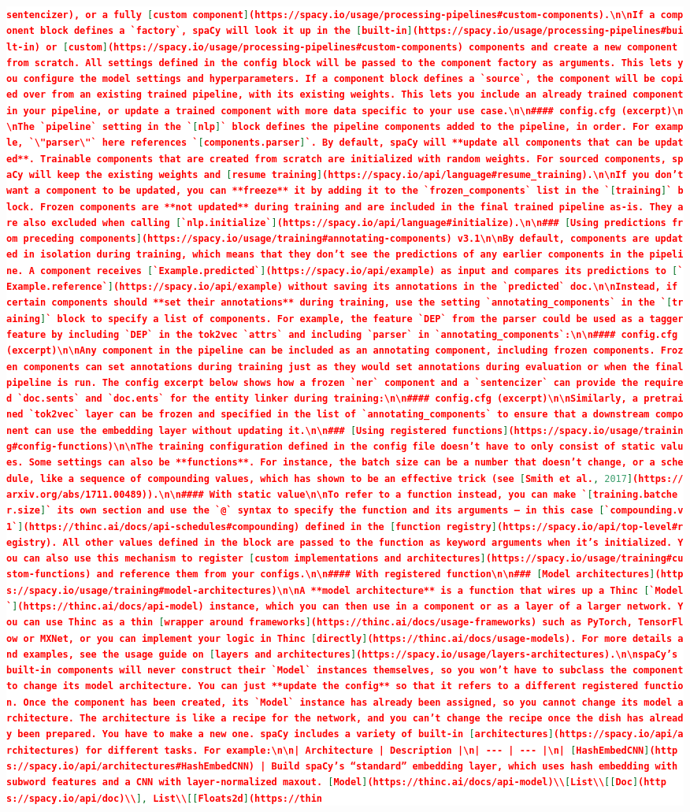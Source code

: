 ```json
sentencizer), or a fully [custom component](https://spacy.io/usage/processing-pipelines#custom-components).\n\nIf a component block defines a `factory`, spaCy will look it up in the [built-in](https://spacy.io/usage/processing-pipelines#built-in) or [custom](https://spacy.io/usage/processing-pipelines#custom-components) components and create a new component from scratch. All settings defined in the config block will be passed to the component factory as arguments. This lets you configure the model settings and hyperparameters. If a component block defines a `source`, the component will be copied over from an existing trained pipeline, with its existing weights. This lets you include an already trained component in your pipeline, or update a trained component with more data specific to your use case.\n\n#### config.cfg (excerpt)\n\nThe `pipeline` setting in the `[nlp]` block defines the pipeline components added to the pipeline, in order. For example, `\"parser\"` here references `[components.parser]`. By default, spaCy will **update all components that can be updated**. Trainable components that are created from scratch are initialized with random weights. For sourced components, spaCy will keep the existing weights and [resume training](https://spacy.io/api/language#resume_training).\n\nIf you don’t want a component to be updated, you can **freeze** it by adding it to the `frozen_components` list in the `[training]` block. Frozen components are **not updated** during training and are included in the final trained pipeline as-is. They are also excluded when calling [`nlp.initialize`](https://spacy.io/api/language#initialize).\n\n### [Using predictions from preceding components](https://spacy.io/usage/training#annotating-components) v3.1\n\nBy default, components are updated in isolation during training, which means that they don’t see the predictions of any earlier components in the pipeline. A component receives [`Example.predicted`](https://spacy.io/api/example) as input and compares its predictions to [`Example.reference`](https://spacy.io/api/example) without saving its annotations in the `predicted` doc.\n\nInstead, if certain components should **set their annotations** during training, use the setting `annotating_components` in the `[training]` block to specify a list of components. For example, the feature `DEP` from the parser could be used as a tagger feature by including `DEP` in the tok2vec `attrs` and including `parser` in `annotating_components`:\n\n#### config.cfg (excerpt)\n\nAny component in the pipeline can be included as an annotating component, including frozen components. Frozen components can set annotations during training just as they would set annotations during evaluation or when the final pipeline is run. The config excerpt below shows how a frozen `ner` component and a `sentencizer` can provide the required `doc.sents` and `doc.ents` for the entity linker during training:\n\n#### config.cfg (excerpt)\n\nSimilarly, a pretrained `tok2vec` layer can be frozen and specified in the list of `annotating_components` to ensure that a downstream component can use the embedding layer without updating it.\n\n### [Using registered functions](https://spacy.io/usage/training#config-functions)\n\nThe training configuration defined in the config file doesn’t have to only consist of static values. Some settings can also be **functions**. For instance, the batch size can be a number that doesn’t change, or a schedule, like a sequence of compounding values, which has shown to be an effective trick (see [Smith et al., 2017](https://arxiv.org/abs/1711.00489)).\n\n#### With static value\n\nTo refer to a function instead, you can make `[training.batcher.size]` its own section and use the `@` syntax to specify the function and its arguments – in this case [`compounding.v1`](https://thinc.ai/docs/api-schedules#compounding) defined in the [function registry](https://spacy.io/api/top-level#registry). All other values defined in the block are passed to the function as keyword arguments when it’s initialized. You can also use this mechanism to register [custom implementations and architectures](https://spacy.io/usage/training#custom-functions) and reference them from your configs.\n\n#### With registered function\n\n### [Model architectures](https://spacy.io/usage/training#model-architectures)\n\nA **model architecture** is a function that wires up a Thinc [`Model`](https://thinc.ai/docs/api-model) instance, which you can then use in a component or as a layer of a larger network. You can use Thinc as a thin [wrapper around frameworks](https://thinc.ai/docs/usage-frameworks) such as PyTorch, TensorFlow or MXNet, or you can implement your logic in Thinc [directly](https://thinc.ai/docs/usage-models). For more details and examples, see the usage guide on [layers and architectures](https://spacy.io/usage/layers-architectures).\n\nspaCy’s built-in components will never construct their `Model` instances themselves, so you won’t have to subclass the component to change its model architecture. You can just **update the config** so that it refers to a different registered function. Once the component has been created, its `Model` instance has already been assigned, so you cannot change its model architecture. The architecture is like a recipe for the network, and you can’t change the recipe once the dish has already been prepared. You have to make a new one. spaCy includes a variety of built-in [architectures](https://spacy.io/api/architectures) for different tasks. For example:\n\n| Architecture | Description |\n| --- | --- |\n| [HashEmbedCNN](https://spacy.io/api/architectures#HashEmbedCNN) | Build spaCy’s “standard” embedding layer, which uses hash embedding with subword features and a CNN with layer-normalized maxout. [Model](https://thinc.ai/docs/api-model)\\[List\\[[Doc](https://spacy.io/api/doc)\\], List\\[[Floats2d](https://thin
```